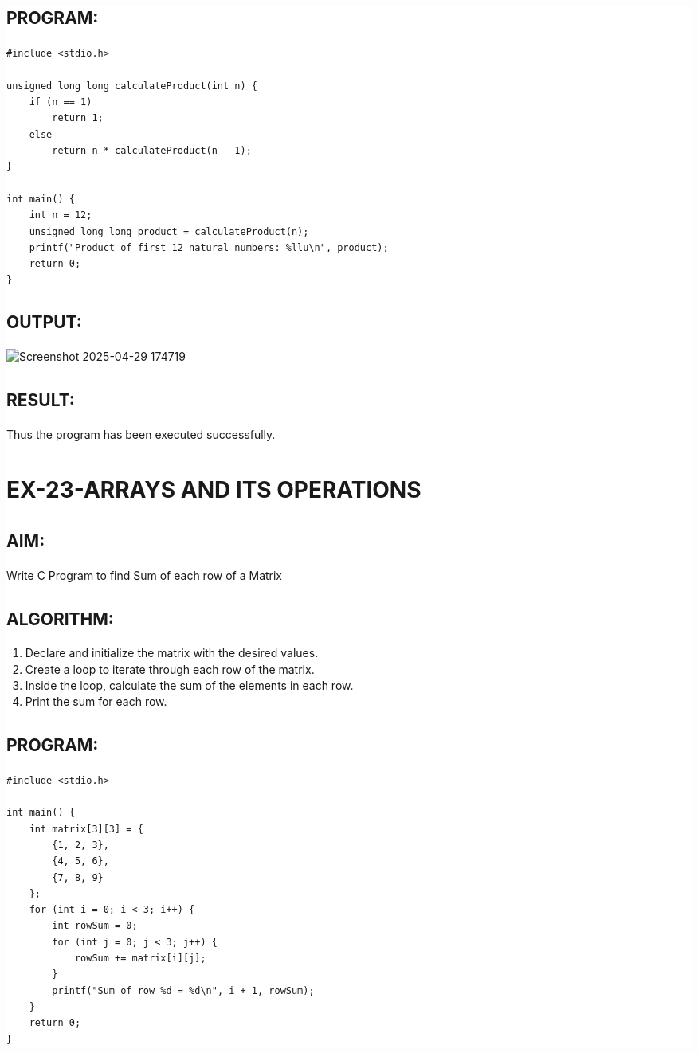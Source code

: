 ## PROGRAM:
```
#include <stdio.h>

unsigned long long calculateProduct(int n) {
    if (n == 1)
        return 1;
    else
        return n * calculateProduct(n - 1);
}

int main() {
    int n = 12;
    unsigned long long product = calculateProduct(n);
    printf("Product of first 12 natural numbers: %llu\n", product);
    return 0;
}
```
## OUTPUT:

![Screenshot 2025-04-29 174719](https://github.com/user-attachments/assets/556194a2-1f03-46ed-98b2-9696208921cc)
    
## RESULT:

Thus the program has been executed successfully.
 
 


# EX-23-ARRAYS AND ITS OPERATIONS

## AIM:

Write C Program to find Sum of each row of a Matrix

## ALGORITHM:

1.	Declare and initialize the matrix with the desired values.
2.	Create a loop to iterate through each row of the matrix.
3.	Inside the loop, calculate the sum of the elements in each row.
4.	Print the sum for each row.

## PROGRAM:
```
#include <stdio.h>

int main() {
    int matrix[3][3] = {
        {1, 2, 3},
        {4, 5, 6},
        {7, 8, 9}
    };
    for (int i = 0; i < 3; i++) {
        int rowSum = 0;
        for (int j = 0; j < 3; j++) {
            rowSum += matrix[i][j];
        }
        printf("Sum of row %d = %d\n", i + 1, rowSum);
    }
    return 0;
}
```
